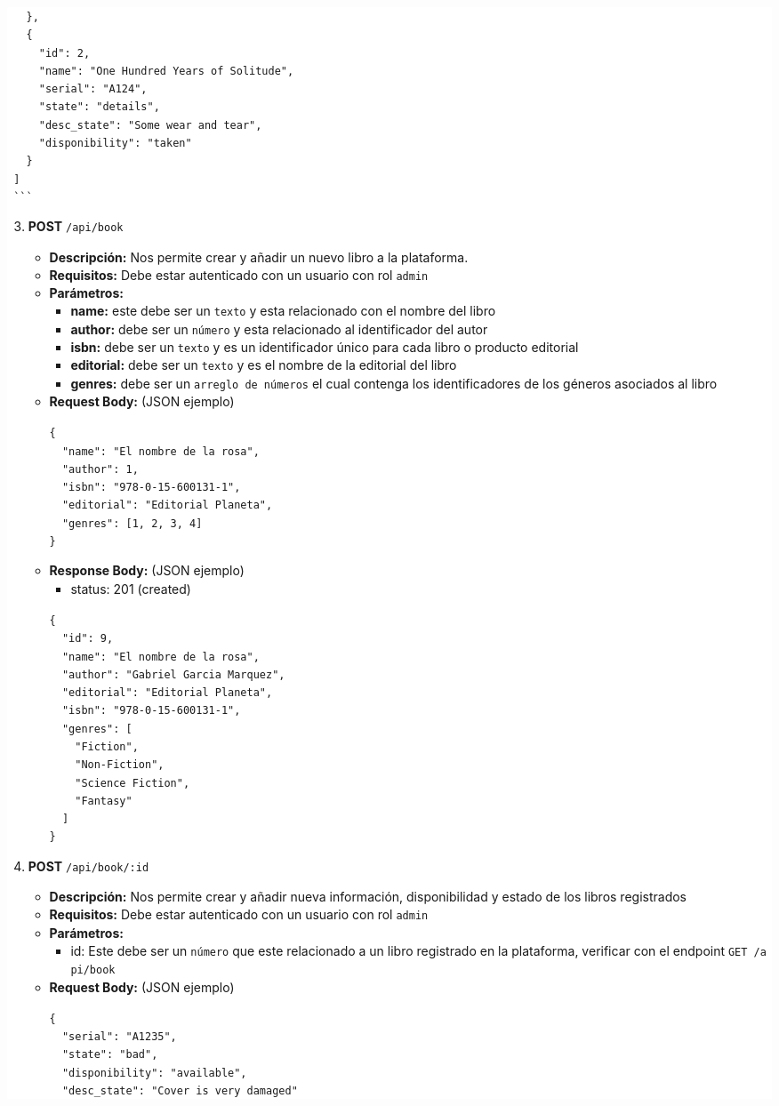        },
       {
         "id": 2,
         "name": "One Hundred Years of Solitude",
         "serial": "A124",
         "state": "details",
         "desc_state": "Some wear and tear",
         "disponibility": "taken"
       }
     ]
     ```

3. **POST** `/api/book`

   - **Descripción:** Nos permite crear y añadir un nuevo libro a la plataforma.
   - **Requisitos:** Debe estar autenticado con un usuario con rol `admin`
   - **Parámetros:**
     - **name:** este debe ser un `texto` y esta relacionado con el nombre del libro
     - **author:** debe ser un `número` y esta relacionado al identificador del autor
     - **isbn:** debe ser un `texto` y es un identificador único para cada libro o producto editorial
     - **editorial:** debe ser un `texto` y es el nombre de la editorial del libro
     - **genres:** debe ser un `arreglo de números` el cual contenga los identificadores de los géneros asociados al libro
   - **Request Body:** (JSON ejemplo)
     ```
     {
       "name": "El nombre de la rosa",
       "author": 1,
       "isbn": "978-0-15-600131-1",
       "editorial": "Editorial Planeta",
       "genres": [1, 2, 3, 4]
     }
     ```
   - **Response Body:** (JSON ejemplo)
     - status: 201 (created)
     ```
     {
       "id": 9,
       "name": "El nombre de la rosa",
       "author": "Gabriel Garcia Marquez",
       "editorial": "Editorial Planeta",
       "isbn": "978-0-15-600131-1",
       "genres": [
         "Fiction",
         "Non-Fiction",
         "Science Fiction",
         "Fantasy"
       ]
     }
     ```

4. **POST** `/api/book/:id`
   - **Descripción:** Nos permite crear y añadir nueva información, disponibilidad y estado de los libros registrados
   - **Requisitos:** Debe estar autenticado con un usuario con rol `admin`
   - **Parámetros:**
     - id: Este debe ser un `número` que este relacionado a un libro registrado en la plataforma, verificar con el endpoint `GET /api/book`
   - **Request Body:** (JSON ejemplo)
     ```
     {
       "serial": "A1235",
       "state": "bad",
       "disponibility": "available",
       "desc_state": "Cover is very damaged"